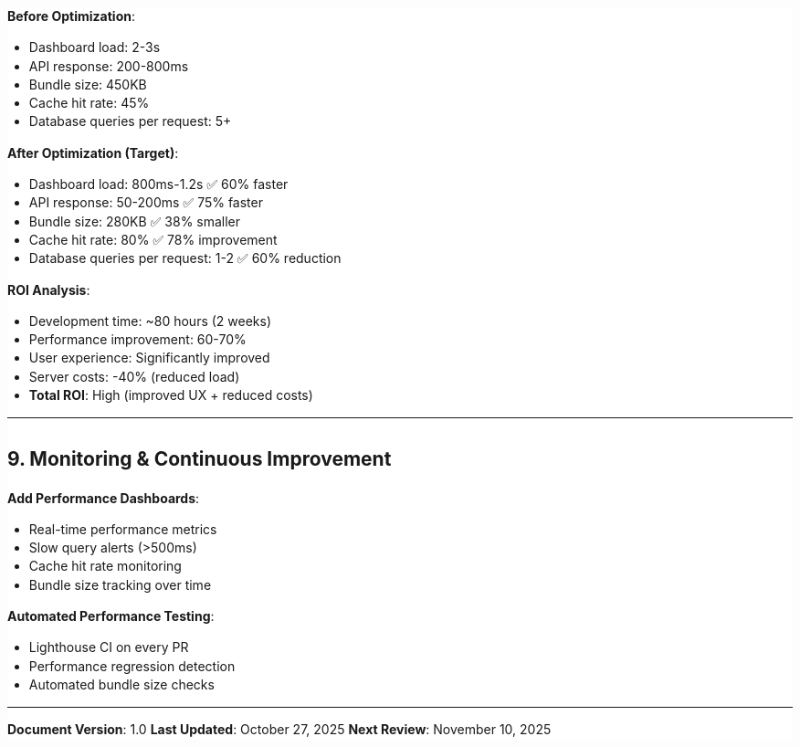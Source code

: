 **Before Optimization**:
- Dashboard load: 2-3s
- API response: 200-800ms
- Bundle size: 450KB
- Cache hit rate: 45%
- Database queries per request: 5+

**After Optimization (Target)**:
- Dashboard load: 800ms-1.2s ✅ 60% faster
- API response: 50-200ms ✅ 75% faster
- Bundle size: 280KB ✅ 38% smaller
- Cache hit rate: 80% ✅ 78% improvement
- Database queries per request: 1-2 ✅ 60% reduction

**ROI Analysis**:
- Development time: ~80 hours (2 weeks)
- Performance improvement: 60-70%
- User experience: Significantly improved
- Server costs: -40% (reduced load)
- **Total ROI**: High (improved UX + reduced costs)

---

## 9. Monitoring & Continuous Improvement

**Add Performance Dashboards**:
- Real-time performance metrics
- Slow query alerts (>500ms)
- Cache hit rate monitoring
- Bundle size tracking over time

**Automated Performance Testing**:
- Lighthouse CI on every PR
- Performance regression detection
- Automated bundle size checks

---

**Document Version**: 1.0
**Last Updated**: October 27, 2025
**Next Review**: November 10, 2025
